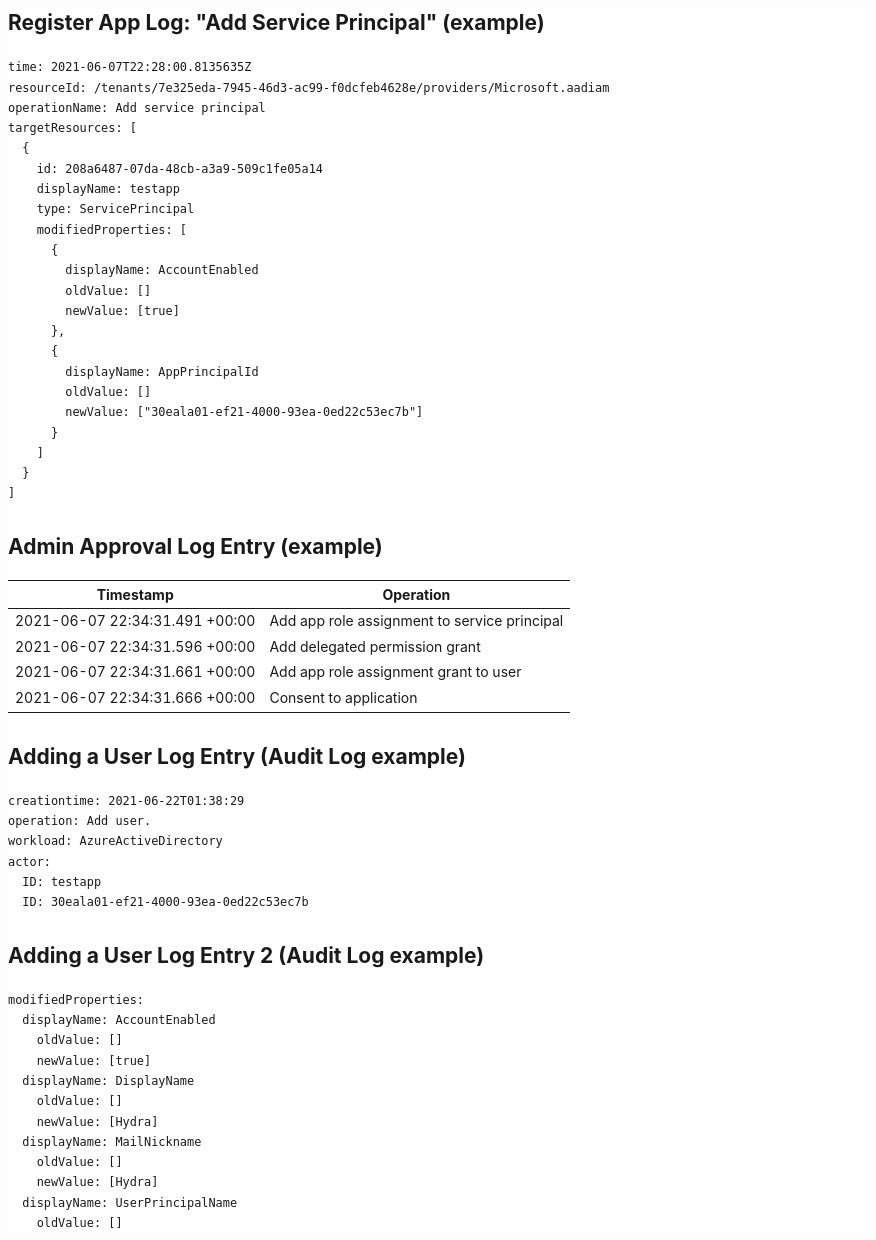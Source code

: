 ## Register App Log: "Add Service Principal" (example)
```
time: 2021-06-07T22:28:00.8135635Z
resourceId: /tenants/7e325eda-7945-46d3-ac99-f0dcfeb4628e/providers/Microsoft.aadiam
operationName: Add service principal
targetResources: [
  {
    id: 208a6487-07da-48cb-a3a9-509c1fe05a14
    displayName: testapp
    type: ServicePrincipal
    modifiedProperties: [
      {
        displayName: AccountEnabled
        oldValue: []
        newValue: [true]
      },
      {
        displayName: AppPrincipalId
        oldValue: []
        newValue: ["30eala01-ef21-4000-93ea-0ed22c53ec7b"]
      }
    ]
  }
]
```

## Admin Approval Log Entry (example)

| Timestamp                      | Operation                                    |
| ------------------------------ | -------------------------------------------- |
| 2021-06-07 22:34:31.491 +00:00 | Add app role assignment to service principal |
| 2021-06-07 22:34:31.596 +00:00 | Add delegated permission grant               |
| 2021-06-07 22:34:31.661 +00:00 | Add app role assignment grant to user        |
| 2021-06-07 22:34:31.666 +00:00 | Consent to application                       |

## Adding a User Log Entry (Audit Log example)
```
creationtime: 2021-06-22T01:38:29
operation: Add user.
workload: AzureActiveDirectory
actor:
  ID: testapp
  ID: 30eala01-ef21-4000-93ea-0ed22c53ec7b
```

## Adding a User Log Entry 2 (Audit Log example)
```
modifiedProperties:
  displayName: AccountEnabled
    oldValue: []
    newValue: [true]
  displayName: DisplayName
    oldValue: []
    newValue: [Hydra]
  displayName: MailNickname
    oldValue: []
    newValue: [Hydra]
  displayName: UserPrincipalName
    oldValue: []
```
